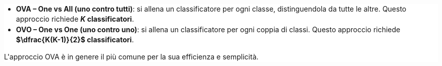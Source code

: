 - **OVA – One vs All (uno contro tutti)**: si allena un classificatore per ogni classe, distinguendola da tutte le altre. Questo approccio richiede **$K$ classificatori**.
- **OVO – One vs One (uno contro uno)**: si allena un classificatore per ogni coppia di classi. Questo approccio richiede **$\dfrac{K(K-1)}{2}$ classificatori**.

L'approccio OVA è in genere il più comune per la sua efficienza e semplicità.